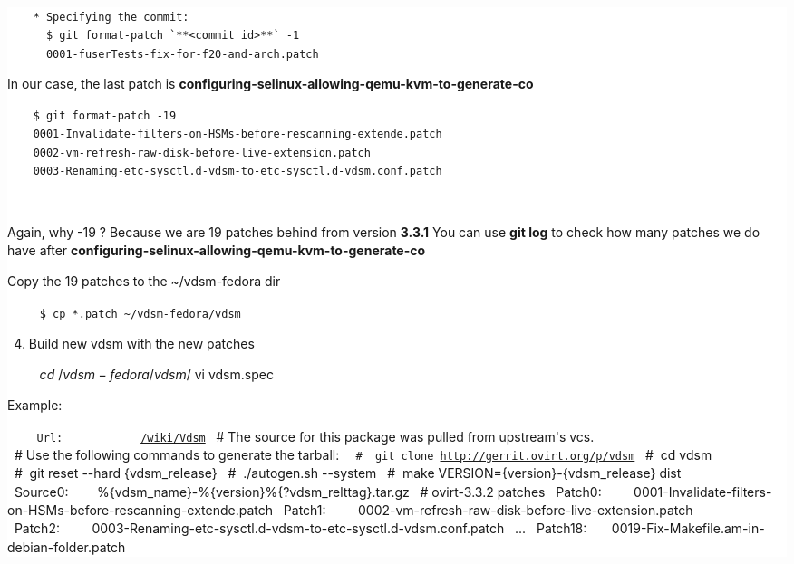         * Specifying the commit:
          $ git format-patch `**<commit id>**` -1
          0001-fuserTests-fix-for-f20-and-arch.patch

In our case, the last patch is **configuring-selinux-allowing-qemu-kvm-to-generate-co**

        $ git format-patch -19
        0001-Invalidate-filters-on-HSMs-before-rescanning-extende.patch
        0002-vm-refresh-raw-disk-before-live-extension.patch
        0003-Renaming-etc-sysctl.d-vdsm-to-etc-sysctl.d-vdsm.conf.patch
`  `<snip>

Again, why -19 ? Because we are 19 patches behind from version **3.3.1** You can use **git log** to check how many patches we do have after **configuring-selinux-allowing-qemu-kvm-to-generate-co**

Copy the 19 patches to the ~/vdsm-fedora dir

         $ cp *.patch ~/vdsm-fedora/vdsm

4) Build new vdsm with the new patches

         $ cd ~/vdsm-fedora/vdsm/
         $ vi vdsm.spec

Example:

`  `<snip>
`  Url:            `[`/wiki/Vdsm`](/wiki/Vdsm)
        # The source for this package was pulled from upstream's vcs.
        # Use the following commands to generate the tarball:
`  #  git clone `[`http://gerrit.ovirt.org/p/vdsm`](http://gerrit.ovirt.org/p/vdsm)
        #  cd vdsm
        #  git reset --hard {vdsm_release}
        #  ./autogen.sh --system
        #  make VERSION={version}-{vdsm_release} dist
        Source0:        %{vdsm_name}-%{version}%{?vdsm_relttag}.tar.gz
        # ovirt-3.3.2 patches
        Patch0:         0001-Invalidate-filters-on-HSMs-before-rescanning-extende.patch
        Patch1:         0002-vm-refresh-raw-disk-before-live-extension.patch
        Patch2:         0003-Renaming-etc-sysctl.d-vdsm-to-etc-sysctl.d-vdsm.conf.patch
        ...
        Patch18:       0019-Fix-Makefile.am-in-debian-folder.patch
`  `</snip>

